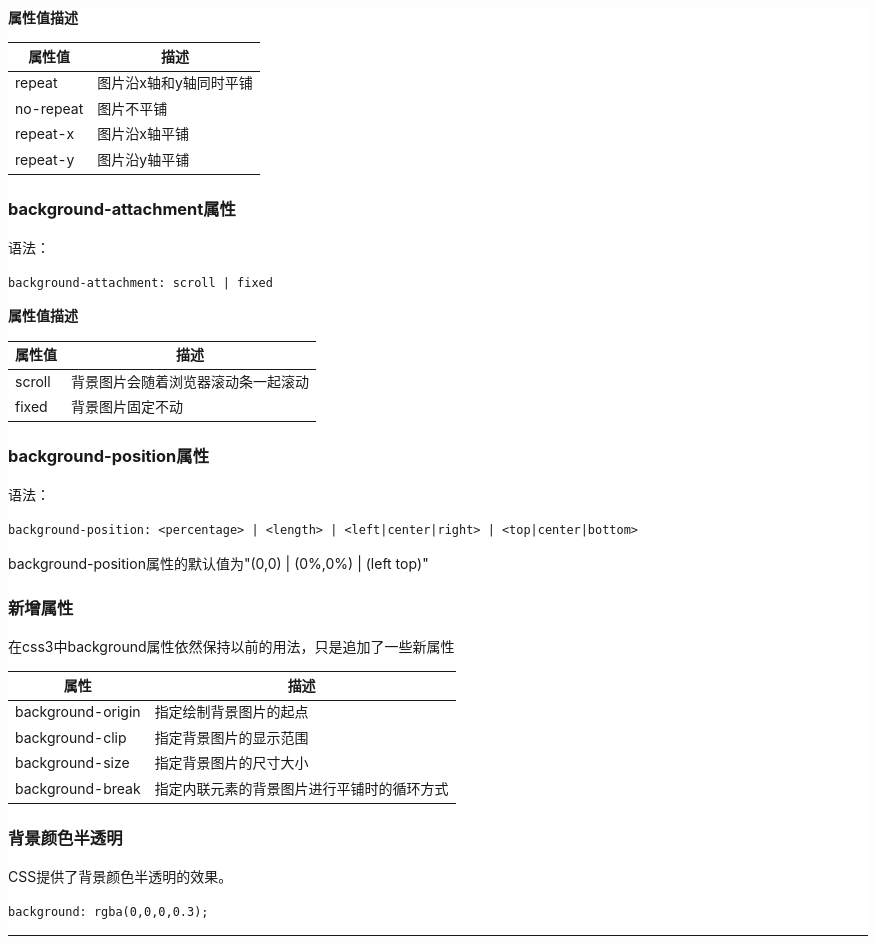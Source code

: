 **属性值描述**

| 属性值 | 描述 |
|--------|------|
| repeat   | 图片沿x轴和y轴同时平铺 |
| no-repeat   | 图片不平铺 |
| repeat-x   | 图片沿x轴平铺 |
| repeat-y   | 图片沿y轴平铺 |

### background-attachment属性

语法：

```
background-attachment: scroll | fixed
```

**属性值描述** 

| 属性值 | 描述 |
|--------|------|
| scroll   | 背景图片会随着浏览器滚动条一起滚动 |
| fixed   | 背景图片固定不动 |

### background-position属性

语法：

```
background-position: <percentage> | <length> | <left|center|right> | <top|center|bottom>
```

background-position属性的默认值为"(0,0) | (0%,0%) | (left top)"

### 新增属性

在css3中background属性依然保持以前的用法，只是追加了一些新属性

| 属性              | 描述                                       |
|-------------------|--------------------------------------------|
| background-origin | 指定绘制背景图片的起点                     |
| background-clip   | 指定背景图片的显示范围                     |
| background-size   | 指定背景图片的尺寸大小                     |
| background-break  | 指定内联元素的背景图片进行平铺时的循环方式 |

### 背景颜色半透明

CSS提供了背景颜色半透明的效果。

```
background: rgba(0,0,0,0.3);
```

---